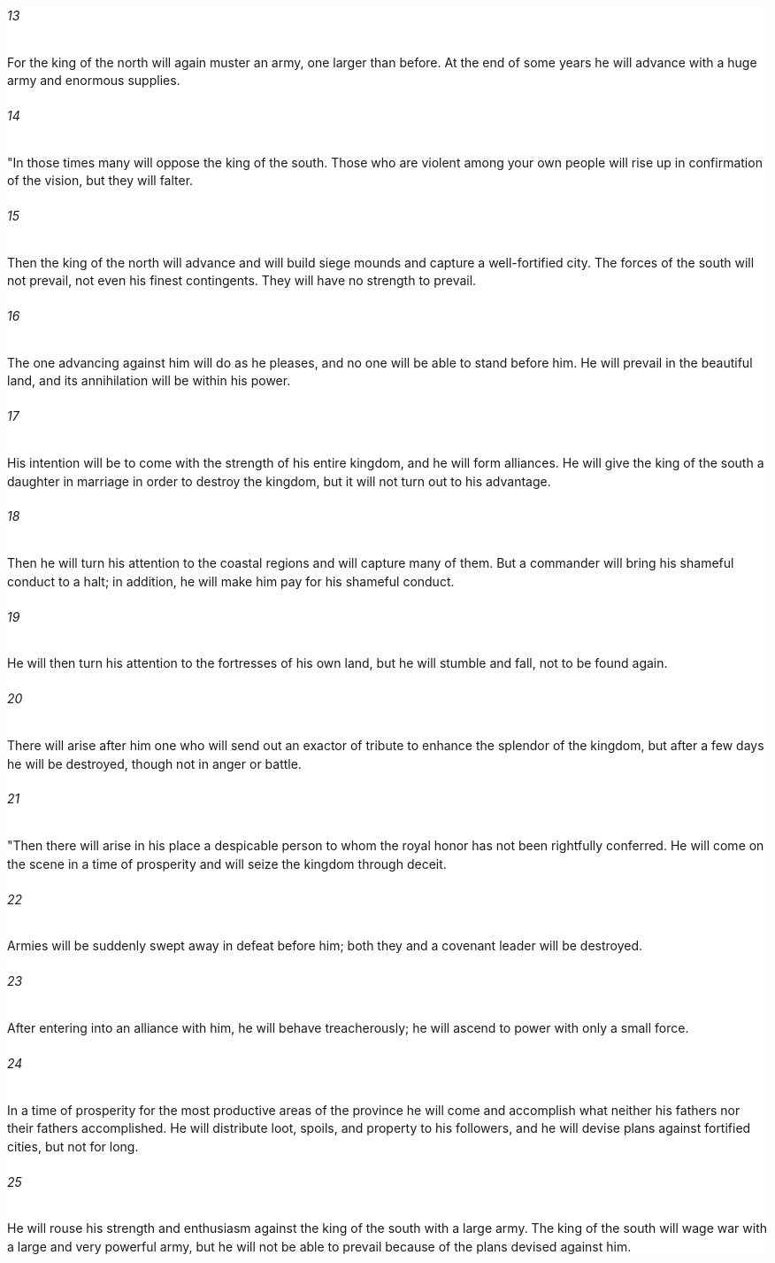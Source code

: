 ###### 13 
For the king of the north will again muster an army, one larger than before. At the end of some years he will advance with a huge army and enormous supplies. 

###### 14 
"In those times many will oppose the king of the south. Those who are violent among your own people will rise up in confirmation of the vision, but they will falter. 

###### 15 
Then the king of the north will advance and will build siege mounds and capture a well-fortified city. The forces of the south will not prevail, not even his finest contingents. They will have no strength to prevail. 

###### 16 
The one advancing against him will do as he pleases, and no one will be able to stand before him. He will prevail in the beautiful land, and its annihilation will be within his power. 

###### 17 
His intention will be to come with the strength of his entire kingdom, and he will form alliances. He will give the king of the south a daughter in marriage in order to destroy the kingdom, but it will not turn out to his advantage. 

###### 18 
Then he will turn his attention to the coastal regions and will capture many of them. But a commander will bring his shameful conduct to a halt; in addition, he will make him pay for his shameful conduct. 

###### 19 
He will then turn his attention to the fortresses of his own land, but he will stumble and fall, not to be found again. 

###### 20 
There will arise after him one who will send out an exactor of tribute to enhance the splendor of the kingdom, but after a few days he will be destroyed, though not in anger or battle. 

###### 21 
"Then there will arise in his place a despicable person to whom the royal honor has not been rightfully conferred. He will come on the scene in a time of prosperity and will seize the kingdom through deceit. 

###### 22 
Armies will be suddenly swept away in defeat before him; both they and a covenant leader will be destroyed. 

###### 23 
After entering into an alliance with him, he will behave treacherously; he will ascend to power with only a small force. 

###### 24 
In a time of prosperity for the most productive areas of the province he will come and accomplish what neither his fathers nor their fathers accomplished. He will distribute loot, spoils, and property to his followers, and he will devise plans against fortified cities, but not for long. 

###### 25 
He will rouse his strength and enthusiasm against the king of the south with a large army. The king of the south will wage war with a large and very powerful army, but he will not be able to prevail because of the plans devised against him. 
